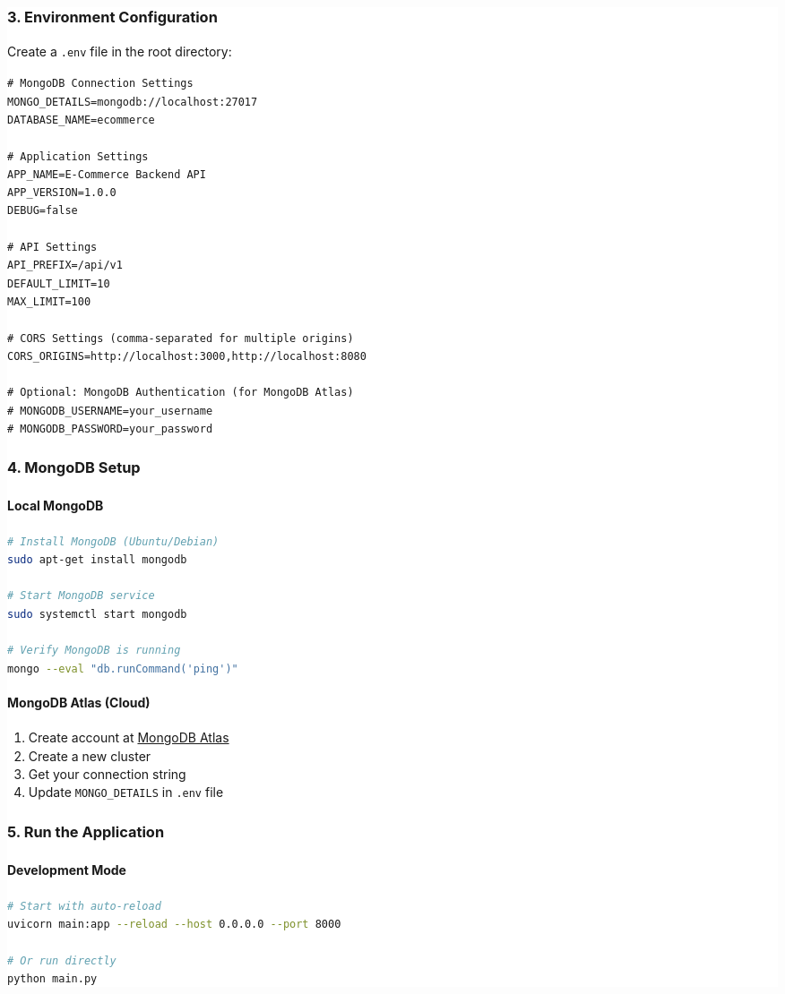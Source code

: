 ### 3. Environment Configuration

Create a `.env` file in the root directory:

```env
# MongoDB Connection Settings
MONGO_DETAILS=mongodb://localhost:27017
DATABASE_NAME=ecommerce

# Application Settings
APP_NAME=E-Commerce Backend API
APP_VERSION=1.0.0
DEBUG=false

# API Settings
API_PREFIX=/api/v1
DEFAULT_LIMIT=10
MAX_LIMIT=100

# CORS Settings (comma-separated for multiple origins)
CORS_ORIGINS=http://localhost:3000,http://localhost:8080

# Optional: MongoDB Authentication (for MongoDB Atlas)
# MONGODB_USERNAME=your_username
# MONGODB_PASSWORD=your_password
```

### 4. MongoDB Setup

#### Local MongoDB
```bash
# Install MongoDB (Ubuntu/Debian)
sudo apt-get install mongodb

# Start MongoDB service
sudo systemctl start mongodb

# Verify MongoDB is running
mongo --eval "db.runCommand('ping')"
```

#### MongoDB Atlas (Cloud)
1. Create account at [MongoDB Atlas](https://www.mongodb.com/atlas)
2. Create a new cluster
3. Get your connection string
4. Update `MONGO_DETAILS` in `.env` file

### 5. Run the Application

#### Development Mode
```bash
# Start with auto-reload
uvicorn main:app --reload --host 0.0.0.0 --port 8000

# Or run directly
python main.py
```
